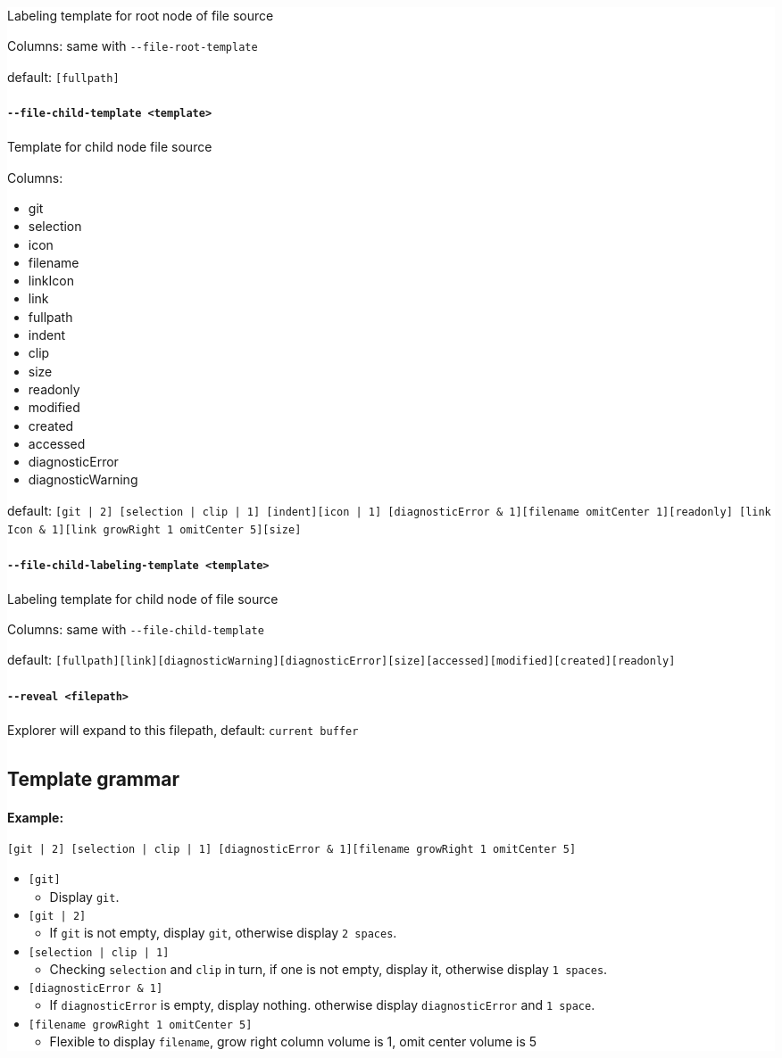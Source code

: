 Labeling template for root node of file source

Columns: same with `--file-root-template`

default: `[fullpath]`

#### `--file-child-template <template>`

Template for child node file source

Columns:

- git
- selection
- icon
- filename
- linkIcon
- link
- fullpath
- indent
- clip
- size
- readonly
- modified
- created
- accessed
- diagnosticError
- diagnosticWarning

default: `[git | 2] [selection | clip | 1] [indent][icon | 1] [diagnosticError & 1][filename omitCenter 1][readonly] [linkIcon & 1][link growRight 1 omitCenter 5][size]`

#### `--file-child-labeling-template <template>`

Labeling template for child node of file source

Columns: same with `--file-child-template`

default: `[fullpath][link][diagnosticWarning][diagnosticError][size][accessed][modified][created][readonly]`

#### `--reveal <filepath>`

Explorer will expand to this filepath, default: `current buffer`

## Template grammar

**Example:**

```
[git | 2] [selection | clip | 1] [diagnosticError & 1][filename growRight 1 omitCenter 5]
```

- `[git]`
  - Display `git`.
- `[git | 2]`
  - If `git` is not empty, display `git`, otherwise display `2 spaces`.
- `[selection | clip | 1]`
  - Checking `selection` and `clip` in turn, if one is not empty, display it, otherwise display `1 spaces`.
- `[diagnosticError & 1]`
  - If `diagnosticError` is empty, display nothing. otherwise display `diagnosticError` and `1 space`.
- `[filename growRight 1 omitCenter 5]`
  - Flexible to display `filename`, grow right column volume is 1, omit center volume is 5

